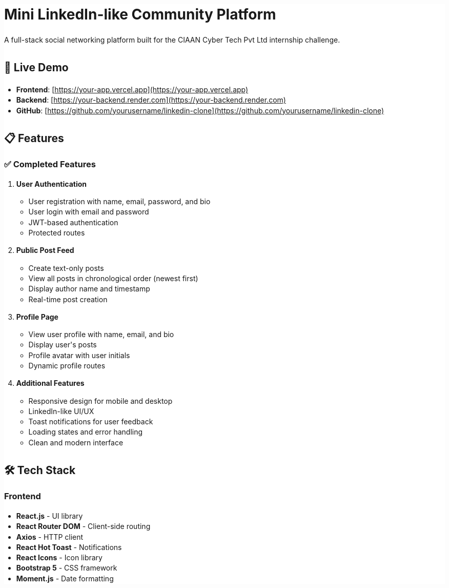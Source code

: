 # Mini LinkedIn-like Community Platform

A full-stack social networking platform built for the CIAAN Cyber Tech Pvt Ltd internship challenge.

## 🚀 Live Demo
- **Frontend**: [https://your-app.vercel.app](https://your-app.vercel.app)
- **Backend**: [https://your-backend.render.com](https://your-backend.render.com)
- **GitHub**: [https://github.com/yourusername/linkedin-clone](https://github.com/yourusername/linkedin-clone)

## 📋 Features

### ✅ Completed Features
1. **User Authentication**
   - User registration with name, email, password, and bio
   - User login with email and password
   - JWT-based authentication
   - Protected routes

2. **Public Post Feed**
   - Create text-only posts
   - View all posts in chronological order (newest first)
   - Display author name and timestamp
   - Real-time post creation

3. **Profile Page**
   - View user profile with name, email, and bio
   - Display user's posts
   - Profile avatar with user initials
   - Dynamic profile routes

4. **Additional Features**
   - Responsive design for mobile and desktop
   - LinkedIn-like UI/UX
   - Toast notifications for user feedback
   - Loading states and error handling
   - Clean and modern interface

## 🛠️ Tech Stack

### Frontend
- **React.js** - UI library
- **React Router DOM** - Client-side routing
- **Axios** - HTTP client
- **React Hot Toast** - Notifications
- **React Icons** - Icon library
- **Bootstrap 5** - CSS framework
- **Moment.js** - Date formatting
